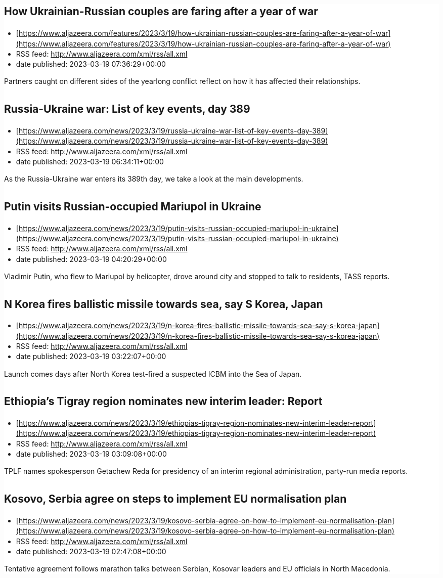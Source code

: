 ## How Ukrainian-Russian couples are faring after a year of war
 - [https://www.aljazeera.com/features/2023/3/19/how-ukrainian-russian-couples-are-faring-after-a-year-of-war](https://www.aljazeera.com/features/2023/3/19/how-ukrainian-russian-couples-are-faring-after-a-year-of-war)
 - RSS feed: http://www.aljazeera.com/xml/rss/all.xml
 - date published: 2023-03-19 07:36:29+00:00

Partners caught on different sides of the yearlong conflict reflect on how it has affected their relationships.

## Russia-Ukraine war: List of key events, day 389
 - [https://www.aljazeera.com/news/2023/3/19/russia-ukraine-war-list-of-key-events-day-389](https://www.aljazeera.com/news/2023/3/19/russia-ukraine-war-list-of-key-events-day-389)
 - RSS feed: http://www.aljazeera.com/xml/rss/all.xml
 - date published: 2023-03-19 06:34:11+00:00

As the Russia-Ukraine war enters its 389th day, we take a look at the main developments.

## Putin visits Russian-occupied Mariupol in Ukraine
 - [https://www.aljazeera.com/news/2023/3/19/putin-visits-russian-occupied-mariupol-in-ukraine](https://www.aljazeera.com/news/2023/3/19/putin-visits-russian-occupied-mariupol-in-ukraine)
 - RSS feed: http://www.aljazeera.com/xml/rss/all.xml
 - date published: 2023-03-19 04:20:29+00:00

Vladimir Putin, who flew to Mariupol by helicopter, drove around city and stopped to talk to residents, TASS reports.

## N Korea fires ballistic missile towards sea, say S Korea, Japan
 - [https://www.aljazeera.com/news/2023/3/19/n-korea-fires-ballistic-missile-towards-sea-say-s-korea-japan](https://www.aljazeera.com/news/2023/3/19/n-korea-fires-ballistic-missile-towards-sea-say-s-korea-japan)
 - RSS feed: http://www.aljazeera.com/xml/rss/all.xml
 - date published: 2023-03-19 03:22:07+00:00

Launch comes days after North Korea test-fired a suspected ICBM into the Sea of Japan.

## Ethiopia’s Tigray region nominates new interim leader: Report
 - [https://www.aljazeera.com/news/2023/3/19/ethiopias-tigray-region-nominates-new-interim-leader-report](https://www.aljazeera.com/news/2023/3/19/ethiopias-tigray-region-nominates-new-interim-leader-report)
 - RSS feed: http://www.aljazeera.com/xml/rss/all.xml
 - date published: 2023-03-19 03:09:08+00:00

TPLF names spokesperson Getachew Reda for presidency of an interim regional administration, party-run media reports.

## Kosovo, Serbia agree on steps to implement EU normalisation plan
 - [https://www.aljazeera.com/news/2023/3/19/kosovo-serbia-agree-on-how-to-implement-eu-normalisation-plan](https://www.aljazeera.com/news/2023/3/19/kosovo-serbia-agree-on-how-to-implement-eu-normalisation-plan)
 - RSS feed: http://www.aljazeera.com/xml/rss/all.xml
 - date published: 2023-03-19 02:47:08+00:00

Tentative agreement follows marathon talks between Serbian, Kosovar leaders and EU officials in North Macedonia.

